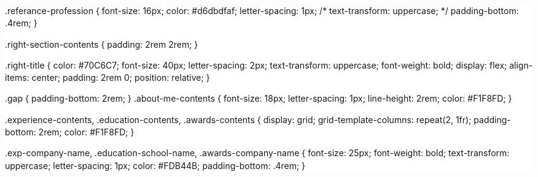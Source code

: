.referance-profession {
    font-size: 16px;
    color: #d6dbdfaf;
    letter-spacing: 1px;
    /* text-transform: uppercase; */
    padding-bottom: .4rem;
}


.right-section-contents {
    padding: 2rem 2rem;
}

.right-title {
    color: #70C6C7;
    font-size: 40px;
    letter-spacing: 2px;
    text-transform: uppercase;
    font-weight: bold;
    display: flex;
    align-items: center;
    padding: 2rem 0;
    position: relative;
}

.gap {
    padding-bottom: 2rem;
}
.about-me-contents {
    font-size: 18px;
    letter-spacing: 1px;
    line-height: 2rem;
    color: #F1F8FD;
}

.experience-contents,
.education-contents,
.awards-contents {
    display: grid;
    grid-template-columns: repeat(2, 1fr);
    padding-bottom: 2rem;
    color: #F1F8FD;
}

.exp-company-name,
.education-school-name,
.awards-company-name {
    font-size: 25px;
    font-weight: bold;
    text-transform: uppercase;
    letter-spacing: 1px;
    color: #FDB44B;
    padding-bottom: .4rem;
}
